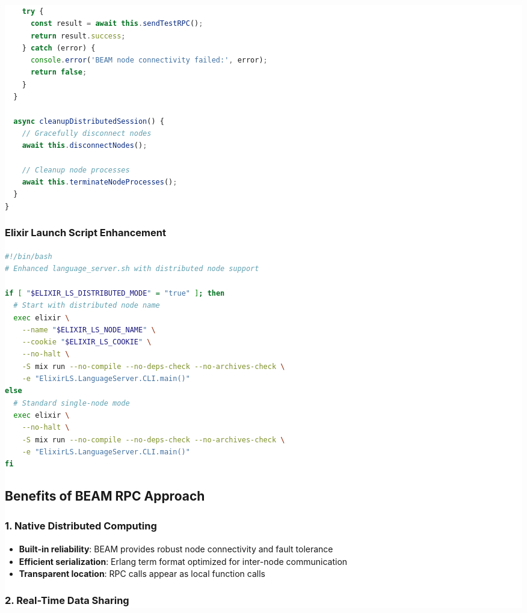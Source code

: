 ```typescript
    try {
      const result = await this.sendTestRPC();
      return result.success;
    } catch (error) {
      console.error('BEAM node connectivity failed:', error);
      return false;
    }
  }
  
  async cleanupDistributedSession() {
    // Gracefully disconnect nodes
    await this.disconnectNodes();
    
    // Cleanup node processes
    await this.terminateNodeProcesses();
  }
}
```

### Elixir Launch Script Enhancement

```bash
#!/bin/bash
# Enhanced language_server.sh with distributed node support

if [ "$ELIXIR_LS_DISTRIBUTED_MODE" = "true" ]; then
  # Start with distributed node name
  exec elixir \
    --name "$ELIXIR_LS_NODE_NAME" \
    --cookie "$ELIXIR_LS_COOKIE" \
    --no-halt \
    -S mix run --no-compile --no-deps-check --no-archives-check \
    -e "ElixirLS.LanguageServer.CLI.main()"
else
  # Standard single-node mode
  exec elixir \
    --no-halt \
    -S mix run --no-compile --no-deps-check --no-archives-check \
    -e "ElixirLS.LanguageServer.CLI.main()"
fi
```

## Benefits of BEAM RPC Approach

### 1. Native Distributed Computing

- **Built-in reliability**: BEAM provides robust node connectivity and fault tolerance
- **Efficient serialization**: Erlang term format optimized for inter-node communication
- **Transparent location**: RPC calls appear as local function calls

### 2. Real-Time Data Sharing
